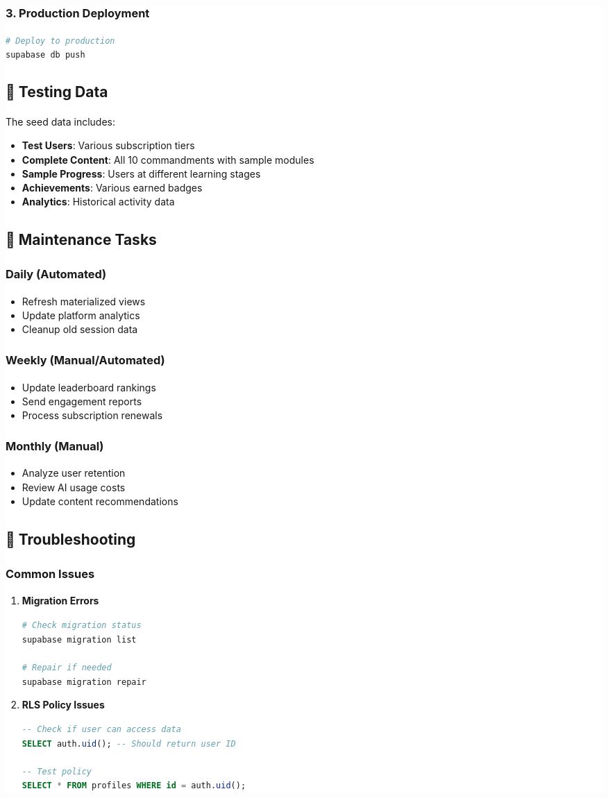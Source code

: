 ### 3. Production Deployment
```bash
# Deploy to production
supabase db push
```

## 🧪 Testing Data

The seed data includes:
- **Test Users**: Various subscription tiers
- **Complete Content**: All 10 commandments with sample modules
- **Sample Progress**: Users at different learning stages
- **Achievements**: Various earned badges
- **Analytics**: Historical activity data

## 🔄 Maintenance Tasks

### Daily (Automated)
- Refresh materialized views
- Update platform analytics
- Cleanup old session data

### Weekly (Manual/Automated)
- Update leaderboard rankings
- Send engagement reports
- Process subscription renewals

### Monthly (Manual)
- Analyze user retention
- Review AI usage costs
- Update content recommendations

## 🚨 Troubleshooting

### Common Issues

1. **Migration Errors**
   ```bash
   # Check migration status
   supabase migration list
   
   # Repair if needed
   supabase migration repair
   ```

2. **RLS Policy Issues**
   ```sql
   -- Check if user can access data
   SELECT auth.uid(); -- Should return user ID
   
   -- Test policy
   SELECT * FROM profiles WHERE id = auth.uid();
   ```

